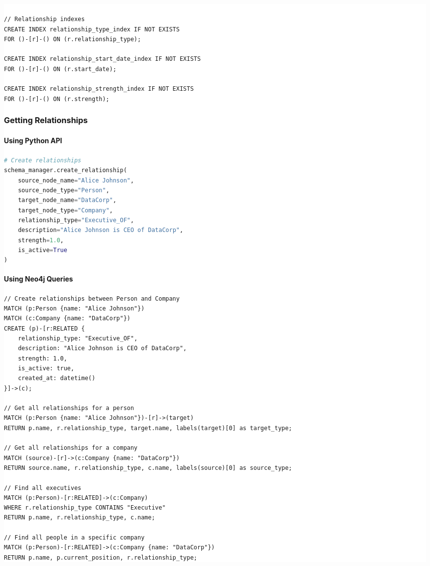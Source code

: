 ```cypher

// Relationship indexes
CREATE INDEX relationship_type_index IF NOT EXISTS
FOR ()-[r]-() ON (r.relationship_type);

CREATE INDEX relationship_start_date_index IF NOT EXISTS
FOR ()-[r]-() ON (r.start_date);

CREATE INDEX relationship_strength_index IF NOT EXISTS
FOR ()-[r]-() ON (r.strength);
```

### Getting Relationships

#### Using Python API

```python
# Create relationships
schema_manager.create_relationship(
    source_node_name="Alice Johnson",
    source_node_type="Person",
    target_node_name="DataCorp",
    target_node_type="Company",
    relationship_type="Executive_OF",
    description="Alice Johnson is CEO of DataCorp",
    strength=1.0,
    is_active=True
)
```

#### Using Neo4j Queries

```cypher
// Create relationships between Person and Company
MATCH (p:Person {name: "Alice Johnson"})
MATCH (c:Company {name: "DataCorp"})
CREATE (p)-[r:RELATED {
    relationship_type: "Executive_OF",
    description: "Alice Johnson is CEO of DataCorp",
    strength: 1.0,
    is_active: true,
    created_at: datetime()
}]->(c);

// Get all relationships for a person
MATCH (p:Person {name: "Alice Johnson"})-[r]->(target)
RETURN p.name, r.relationship_type, target.name, labels(target)[0] as target_type;

// Get all relationships for a company
MATCH (source)-[r]->(c:Company {name: "DataCorp"})
RETURN source.name, r.relationship_type, c.name, labels(source)[0] as source_type;

// Find all executives
MATCH (p:Person)-[r:RELATED]->(c:Company)
WHERE r.relationship_type CONTAINS "Executive"
RETURN p.name, r.relationship_type, c.name;

// Find all people in a specific company
MATCH (p:Person)-[r:RELATED]->(c:Company {name: "DataCorp"})
RETURN p.name, p.current_position, r.relationship_type;
```
